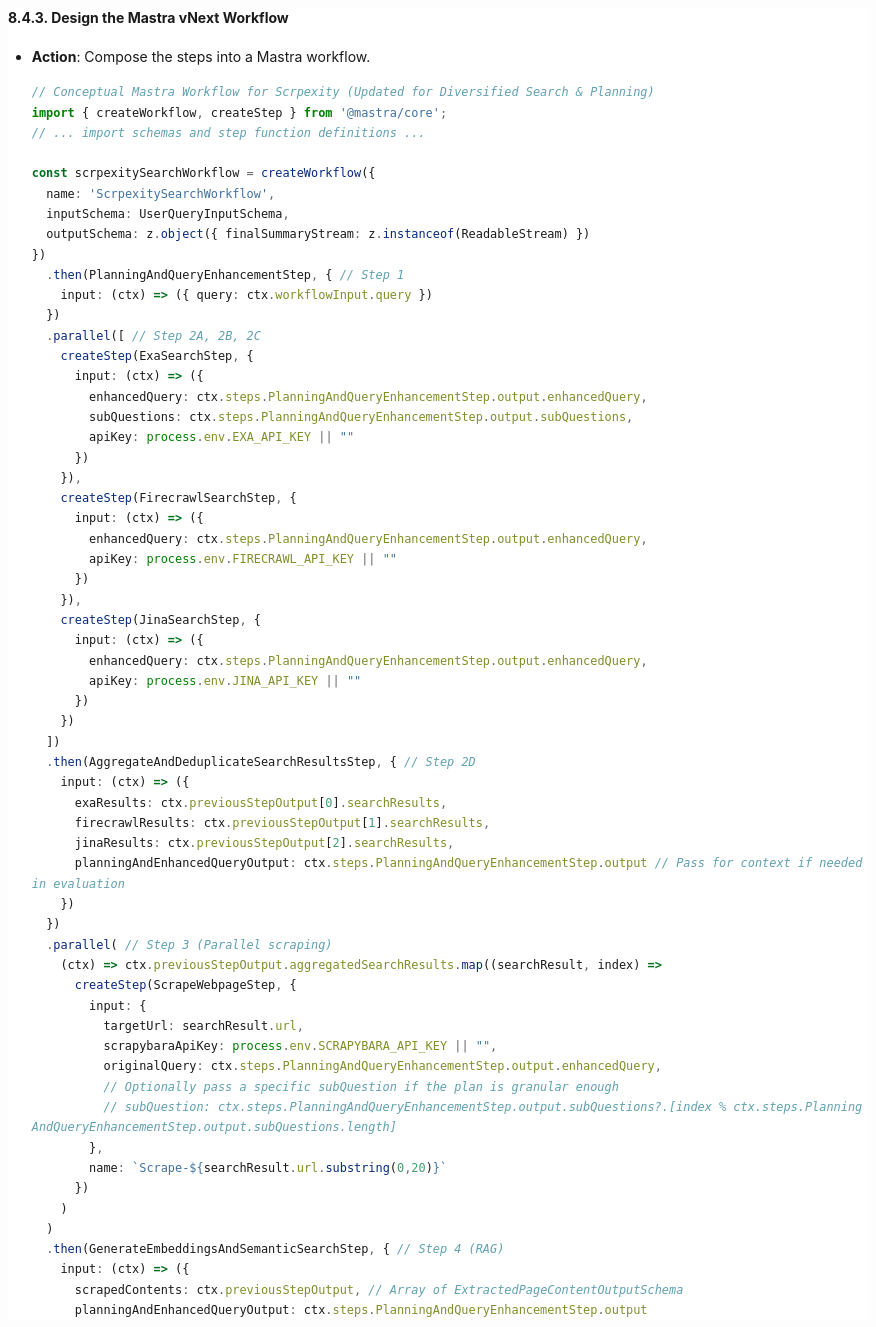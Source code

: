 #### 8.4.3. Design the Mastra vNext Workflow
   - **Action**: Compose the steps into a Mastra workflow.
     ```typescript
     // Conceptual Mastra Workflow for Scrpexity (Updated for Diversified Search & Planning)
     import { createWorkflow, createStep } from '@mastra/core';
     // ... import schemas and step function definitions ...

     const scrpexitySearchWorkflow = createWorkflow({
       name: 'ScrpexitySearchWorkflow',
       inputSchema: UserQueryInputSchema,
       outputSchema: z.object({ finalSummaryStream: z.instanceof(ReadableStream) })
     })
       .then(PlanningAndQueryEnhancementStep, { // Step 1
         input: (ctx) => ({ query: ctx.workflowInput.query })
       })
       .parallel([ // Step 2A, 2B, 2C
         createStep(ExaSearchStep, {
           input: (ctx) => ({ 
             enhancedQuery: ctx.steps.PlanningAndQueryEnhancementStep.output.enhancedQuery, 
             subQuestions: ctx.steps.PlanningAndQueryEnhancementStep.output.subQuestions,
             apiKey: process.env.EXA_API_KEY || "" 
           })
         }),
         createStep(FirecrawlSearchStep, {
           input: (ctx) => ({ 
             enhancedQuery: ctx.steps.PlanningAndQueryEnhancementStep.output.enhancedQuery,
             apiKey: process.env.FIRECRAWL_API_KEY || ""
           })
         }),
         createStep(JinaSearchStep, {
           input: (ctx) => ({ 
             enhancedQuery: ctx.steps.PlanningAndQueryEnhancementStep.output.enhancedQuery,
             apiKey: process.env.JINA_API_KEY || ""
           })
         })
       ])
       .then(AggregateAndDeduplicateSearchResultsStep, { // Step 2D
         input: (ctx) => ({
           exaResults: ctx.previousStepOutput[0].searchResults, 
           firecrawlResults: ctx.previousStepOutput[1].searchResults,
           jinaResults: ctx.previousStepOutput[2].searchResults,
           planningAndEnhancedQueryOutput: ctx.steps.PlanningAndQueryEnhancementStep.output // Pass for context if needed in evaluation
         })
       })
       .parallel( // Step 3 (Parallel scraping)
         (ctx) => ctx.previousStepOutput.aggregatedSearchResults.map((searchResult, index) =>
           createStep(ScrapeWebpageStep, {
             input: { 
               targetUrl: searchResult.url, 
               scrapybaraApiKey: process.env.SCRAPYBARA_API_KEY || "",
               originalQuery: ctx.steps.PlanningAndQueryEnhancementStep.output.enhancedQuery,
               // Optionally pass a specific subQuestion if the plan is granular enough
               // subQuestion: ctx.steps.PlanningAndQueryEnhancementStep.output.subQuestions?.[index % ctx.steps.PlanningAndQueryEnhancementStep.output.subQuestions.length] 
             },
             name: `Scrape-${searchResult.url.substring(0,20)}`
           })
         )
       )
       .then(GenerateEmbeddingsAndSemanticSearchStep, { // Step 4 (RAG)
         input: (ctx) => ({ 
           scrapedContents: ctx.previousStepOutput, // Array of ExtractedPageContentOutputSchema
           planningAndEnhancedQueryOutput: ctx.steps.PlanningAndQueryEnhancementStep.output